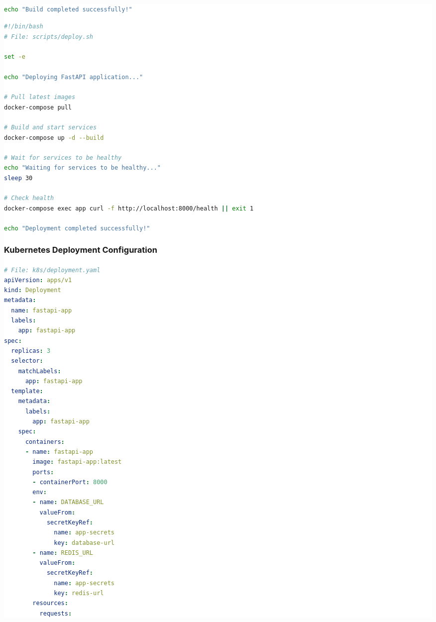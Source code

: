 ```bash
echo "Build completed successfully!"
```

```bash
#!/bin/bash
# File: scripts/deploy.sh

set -e

echo "Deploying FastAPI application..."

# Pull latest images
docker-compose pull

# Build and start services
docker-compose up -d --build

# Wait for services to be healthy
echo "Waiting for services to be healthy..."
sleep 30

# Check health
docker-compose exec app curl -f http://localhost:8000/health || exit 1

echo "Deployment completed successfully!"
```

### Kubernetes Deployment Configuration
```yaml
# File: k8s/deployment.yaml
apiVersion: apps/v1
kind: Deployment
metadata:
  name: fastapi-app
  labels:
    app: fastapi-app
spec:
  replicas: 3
  selector:
    matchLabels:
      app: fastapi-app
  template:
    metadata:
      labels:
        app: fastapi-app
    spec:
      containers:
      - name: fastapi-app
        image: fastapi-app:latest
        ports:
        - containerPort: 8000
        env:
        - name: DATABASE_URL
          valueFrom:
            secretKeyRef:
              name: app-secrets
              key: database-url
        - name: REDIS_URL
          valueFrom:
            secretKeyRef:
              name: app-secrets
              key: redis-url
        resources:
          requests:
```
